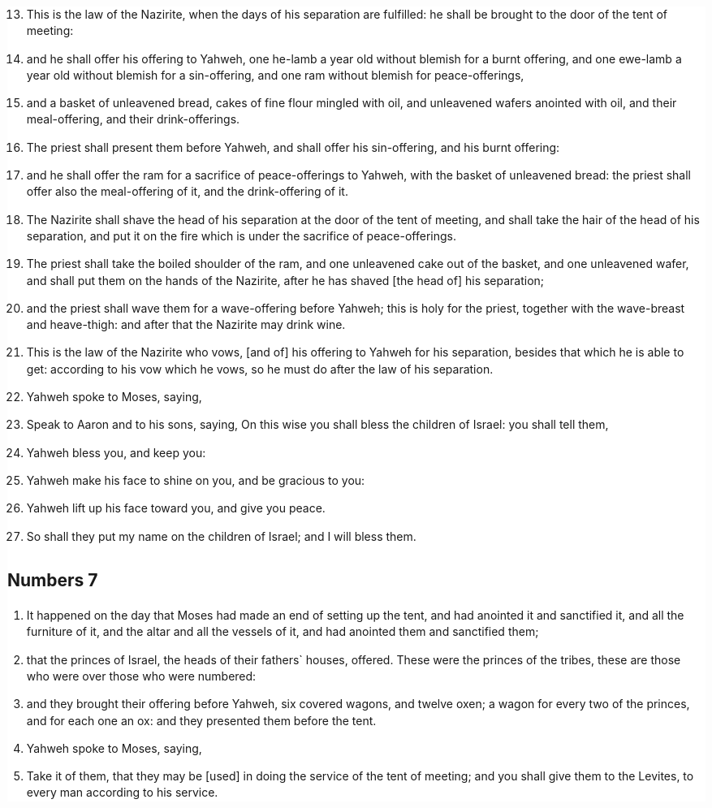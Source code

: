 13. This is the law of the Nazirite, when the days of his separation are fulfilled: he shall be brought to the door of the tent of meeting:

14. and he shall offer his offering to Yahweh, one he-lamb a year old without blemish for a burnt offering, and one ewe-lamb a year old without blemish for a sin-offering, and one ram without blemish for peace-offerings,

15. and a basket of unleavened bread, cakes of fine flour mingled with oil, and unleavened wafers anointed with oil, and their meal-offering, and their drink-offerings.

16. The priest shall present them before Yahweh, and shall offer his sin-offering, and his burnt offering:

17. and he shall offer the ram for a sacrifice of peace-offerings to Yahweh, with the basket of unleavened bread: the priest shall offer also the meal-offering of it, and the drink-offering of it.

18. The Nazirite shall shave the head of his separation at the door of the tent of meeting, and shall take the hair of the head of his separation, and put it on the fire which is under the sacrifice of peace-offerings.

19. The priest shall take the boiled shoulder of the ram, and one unleavened cake out of the basket, and one unleavened wafer, and shall put them on the hands of the Nazirite, after he has shaved [the head of] his separation;

20. and the priest shall wave them for a wave-offering before Yahweh; this is holy for the priest, together with the wave-breast and heave-thigh: and after that the Nazirite may drink wine.

21. This is the law of the Nazirite who vows, [and of] his offering to Yahweh for his separation, besides that which he is able to get: according to his vow which he vows, so he must do after the law of his separation.

22. Yahweh spoke to Moses, saying,

23. Speak to Aaron and to his sons, saying, On this wise you shall bless the children of Israel: you shall tell them,

24. Yahweh bless you, and keep you:

25. Yahweh make his face to shine on you, and be gracious to you:

26. Yahweh lift up his face toward you, and give you peace.

27. So shall they put my name on the children of Israel; and I will bless them.

## Numbers 7

1. It happened on the day that Moses had made an end of setting up the tent, and had anointed it and sanctified it, and all the furniture of it, and the altar and all the vessels of it, and had anointed them and sanctified them;

2. that the princes of Israel, the heads of their fathers` houses, offered. These were the princes of the tribes, these are those who were over those who were numbered:

3. and they brought their offering before Yahweh, six covered wagons, and twelve oxen; a wagon for every two of the princes, and for each one an ox: and they presented them before the tent.

4. Yahweh spoke to Moses, saying,

5. Take it of them, that they may be [used] in doing the service of the tent of meeting; and you shall give them to the Levites, to every man according to his service.
